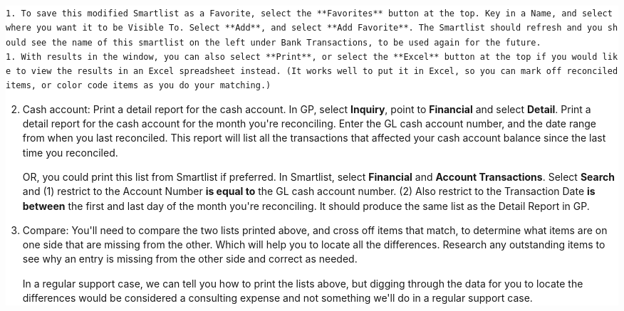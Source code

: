     1. To save this modified Smartlist as a Favorite, select the **Favorites** button at the top. Key in a Name, and select where you want it to be Visible To. Select **Add**, and select **Add Favorite**. The Smartlist should refresh and you should see the name of this smartlist on the left under Bank Transactions, to be used again for the future.
    1. With results in the window, you can also select **Print**, or select the **Excel** button at the top if you would like to view the results in an Excel spreadsheet instead. (It works well to put it in Excel, so you can mark off reconciled items, or color code items as you do your matching.)

2. Cash account: Print a detail report for the cash account. In GP, select **Inquiry**, point to **Financial** and select **Detail**. Print a detail report for the cash account for the month you're reconciling. Enter the GL cash account number, and the date range from when you last reconciled. This report will list all the transactions that affected your cash account balance since the last time you reconciled.

    OR, you could print this list from Smartlist if preferred. In Smartlist, select **Financial** and **Account Transactions**. Select **Search** and (1) restrict to the Account Number **is equal to** the GL cash account number. (2) Also restrict to the Transaction Date **is between** the first and last day of the month you're reconciling. It should produce the same list as the Detail Report in GP.

3. Compare: You'll need to compare the two lists printed above, and cross off items that match, to determine what items are on one side that are missing from the other. Which will help you to locate all the differences. Research any outstanding items to see why an entry is missing from the other side and correct as needed.

    In a regular support case, we can tell you how to print the lists above, but digging through the data for you to locate the differences would be considered a consulting expense and not something we'll do in a regular support case.
